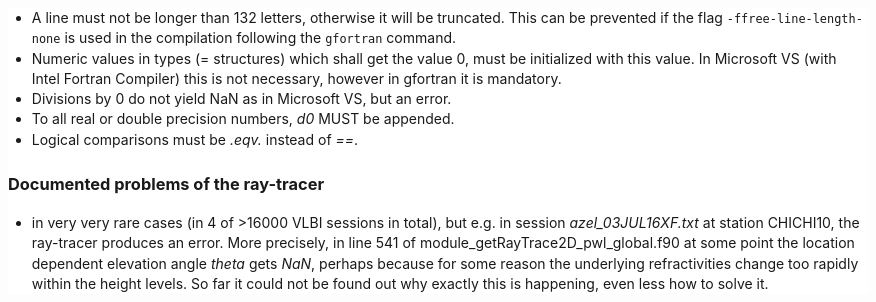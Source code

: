 - A line must not be longer than 132 letters, otherwise it will be truncated. This can be prevented if the flag `-ffree-line-length-none` is used in the compilation following the `gfortran` command.
- Numeric values in types (= structures) which shall get the value 0, must be initialized with this value. In Microsoft VS (with Intel Fortran Compiler) this is not necessary, however in gfortran it is mandatory.
- Divisions by 0 do not yield NaN as in Microsoft VS, but an error.
- To all real or double precision numbers, *d0* MUST be appended.
- Logical comparisons must be *.eqv.* instead of *==*.



### Documented problems of the ray-tracer ###

- in very very rare cases (in 4 of >16000 VLBI sessions in total), but e.g. in session *azel_03JUL16XF.txt* at station CHICHI10, the ray-tracer produces an error. More precisely, in line 541 of module_getRayTrace2D_pwl_global.f90 at some point the location dependent elevation angle *theta* gets *NaN*, perhaps because for some reason the underlying refractivities change too rapidly within the height levels. So far it could not be found out why exactly this is happening, even less how to solve it.


